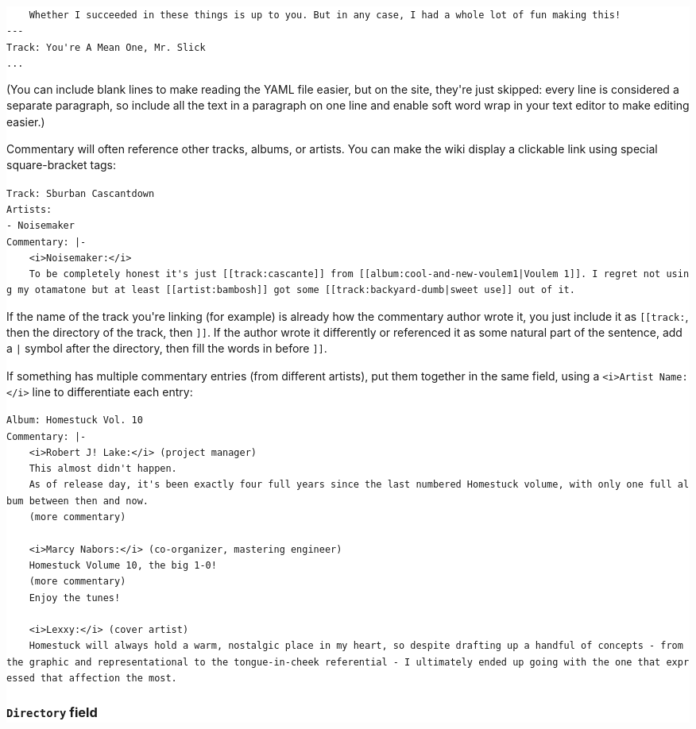 ```
    Whether I succeeded in these things is up to you. But in any case, I had a whole lot of fun making this!
---
Track: You're A Mean One, Mr. Slick
...
```

(You can include blank lines to make reading the YAML file easier, but on the site, they're just skipped: every line is considered a separate paragraph, so include all the text in a paragraph on one line and enable soft word wrap in your text editor to make editing easier.)

Commentary will often reference other tracks, albums, or artists. You can make the wiki display a clickable link using special square-bracket tags:

```
Track: Sburban Cascantdown
Artists:
- Noisemaker
Commentary: |-
    <i>Noisemaker:</i>
    To be completely honest it's just [[track:cascante]] from [[album:cool-and-new-voulem1|Voulem 1]]. I regret not using my otamatone but at least [[artist:bambosh]] got some [[track:backyard-dumb|sweet use]] out of it.
```

If the name of the track you're linking (for example) is already how the commentary author wrote it, you just include it as `[[track:`, then the directory of the track, then `]]`. If the author wrote it differently or referenced it as some natural part of the sentence, add a `|` symbol after the directory, then fill the words in before `]]`.

If something has multiple commentary entries (from different artists), put them together in the same field, using a `<i>Artist Name:</i>` line to differentiate each entry:

```
Album: Homestuck Vol. 10
Commentary: |-
    <i>Robert J! Lake:</i> (project manager)
    This almost didn't happen.
    As of release day, it's been exactly four full years since the last numbered Homestuck volume, with only one full album between then and now.
    (more commentary)

    <i>Marcy Nabors:</i> (co-organizer, mastering engineer)
    Homestuck Volume 10, the big 1-0!
    (more commentary)
    Enjoy the tunes!

    <i>Lexxy:</i> (cover artist)
    Homestuck will always hold a warm, nostalgic place in my heart, so despite drafting up a handful of concepts - from the graphic and representational to the tongue-in-cheek referential - I ultimately ended up going with the one that expressed that affection the most.
```

### `Directory` field

